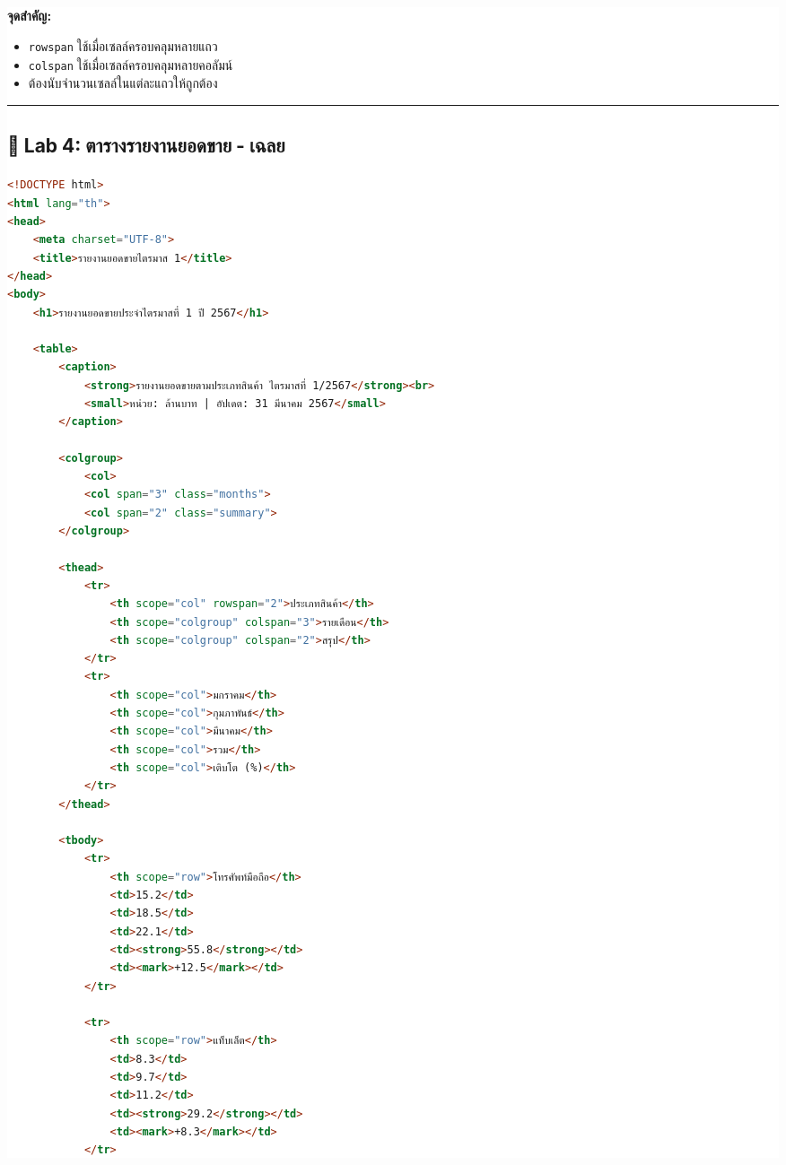 **จุดสำคัญ:**
- `rowspan` ใช้เมื่อเซลล์ครอบคลุมหลายแถว
- `colspan` ใช้เมื่อเซลล์ครอบคลุมหลายคอลัมน์
- ต้องนับจำนวนเซลล์ในแต่ละแถวให้ถูกต้อง

---

## 💼 **Lab 4: ตารางรายงานยอดขาย - เฉลย**

```html
<!DOCTYPE html>
<html lang="th">
<head>
    <meta charset="UTF-8">
    <title>รายงานยอดขายไตรมาส 1</title>
</head>
<body>
    <h1>รายงานยอดขายประจำไตรมาสที่ 1 ปี 2567</h1>
    
    <table>
        <caption>
            <strong>รายงานยอดขายตามประเภทสินค้า ไตรมาสที่ 1/2567</strong><br>
            <small>หน่วย: ล้านบาท | อัปเดต: 31 มีนาคม 2567</small>
        </caption>
        
        <colgroup>
            <col>
            <col span="3" class="months">
            <col span="2" class="summary">
        </colgroup>
        
        <thead>
            <tr>
                <th scope="col" rowspan="2">ประเภทสินค้า</th>
                <th scope="colgroup" colspan="3">รายเดือน</th>
                <th scope="colgroup" colspan="2">สรุป</th>
            </tr>
            <tr>
                <th scope="col">มกราคม</th>
                <th scope="col">กุมภาพันธ์</th>
                <th scope="col">มีนาคม</th>
                <th scope="col">รวม</th>
                <th scope="col">เติบโต (%)</th>
            </tr>
        </thead>
        
        <tbody>
            <tr>
                <th scope="row">โทรศัพท์มือถือ</th>
                <td>15.2</td>
                <td>18.5</td>
                <td>22.1</td>
                <td><strong>55.8</strong></td>
                <td><mark>+12.5</mark></td>
            </tr>
            
            <tr>
                <th scope="row">แท็บเล็ต</th>
                <td>8.3</td>
                <td>9.7</td>
                <td>11.2</td>
                <td><strong>29.2</strong></td>
                <td><mark>+8.3</mark></td>
            </tr>
```
